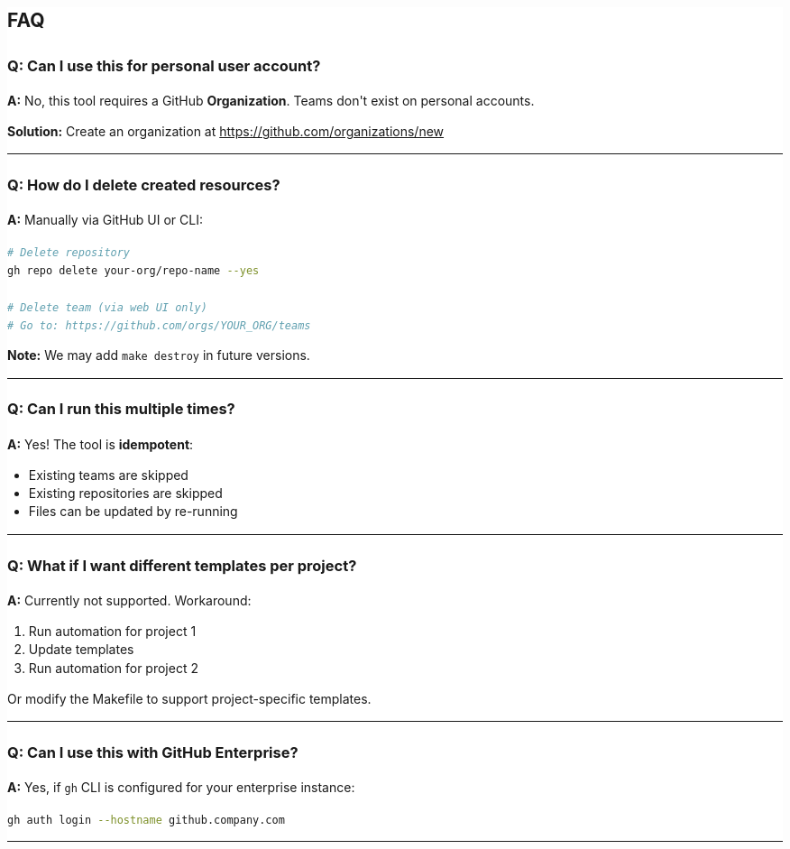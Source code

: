 
## FAQ

### Q: Can I use this for personal user account?

**A:** No, this tool requires a GitHub **Organization**. Teams don't exist on personal accounts.

**Solution:** Create an organization at https://github.com/organizations/new

---

### Q: How do I delete created resources?

**A:** Manually via GitHub UI or CLI:

```bash
# Delete repository
gh repo delete your-org/repo-name --yes

# Delete team (via web UI only)
# Go to: https://github.com/orgs/YOUR_ORG/teams
```

**Note:** We may add `make destroy` in future versions.

---

### Q: Can I run this multiple times?

**A:** Yes! The tool is **idempotent**:
- Existing teams are skipped
- Existing repositories are skipped
- Files can be updated by re-running

---

### Q: What if I want different templates per project?

**A:** Currently not supported. Workaround:

1. Run automation for project 1
2. Update templates
3. Run automation for project 2

Or modify the Makefile to support project-specific templates.

---

### Q: Can I use this with GitHub Enterprise?

**A:** Yes, if `gh` CLI is configured for your enterprise instance:

```bash
gh auth login --hostname github.company.com
```

---